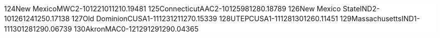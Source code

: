 <tr><td>124</td><td>New Mexico</td><td>MWC</td><td>2-10</td><td>122</td><td>101</td><td>121</td><td>0.19481</td></tr>
<tr><td>125</td><td>Connecticut</td><td>AAC</td><td>2-10</td><td>125</td><td>98</td><td>128</td><td>0.18789</td></tr>
<tr><td>126</td><td>New Mexico State</td><td>IND</td><td>2-10</td><td>126</td><td>124</td><td>125</td><td>0.17138</td></tr>
<tr><td>127</td><td>Old Dominion</td><td>CUSA</td><td>1-11</td><td>123</td><td>121</td><td>127</td><td>0.15339</td></tr>
<tr><td>128</td><td>UTEP</td><td>CUSA</td><td>1-11</td><td>128</td><td>130</td><td>126</td><td>0.11451</td></tr>
<tr><td>129</td><td>Massachusetts</td><td>IND</td><td>1-11</td><td>130</td><td>128</td><td>129</td><td>0.06739</td></tr>
<tr><td>130</td><td>Akron</td><td>MAC</td><td>0-12</td><td>129</td><td>129</td><td>129</td><td>0.04365</td></tr>
</tbody></table>
